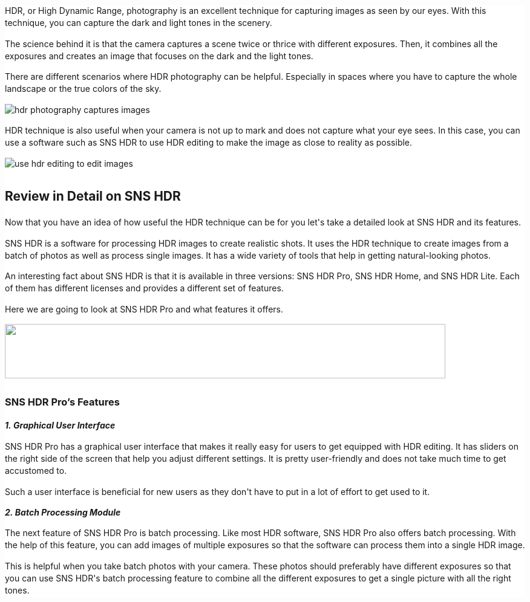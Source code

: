 HDR, or High Dynamic Range, photography is an excellent technique for capturing images as seen by our eyes. With this technique, you can capture the dark and light tones in the scenery.

The science behind it is that the camera captures a scene twice or thrice with different exposures. Then, it combines all the exposures and creates an image that focuses on the dark and the light tones.

There are different scenarios where HDR photography can be helpful. Especially in spaces where you have to capture the whole landscape or the true colors of the sky.

![hdr photography captures images](https://images.wondershare.com/filmora/article-images/2022/07/sns-hdr-pro-review-1.jpg)

HDR technique is also useful when your camera is not up to mark and does not capture what your eye sees. In this case, you can use a software such as SNS HDR to use HDR editing to make the image as close to reality as possible.

![use hdr editing to edit images](https://images.wondershare.com/filmora/article-images/2022/07/sns-hdr-pro-review-2.jpg)

## Review in Detail on SNS HDR

Now that you have an idea of how useful the HDR technique can be for you let's take a detailed look at SNS HDR and its features.

SNS HDR is a software for processing HDR images to create realistic shots. It uses the HDR technique to create images from a batch of photos as well as process single images. It has a wide variety of tools that help in getting natural-looking photos.

An interesting fact about SNS HDR is that it is available in three versions: SNS HDR Pro, SNS HDR Home, and SNS HDR Lite. Each of them has different licenses and provides a different set of features.

Here we are going to look at SNS HDR Pro and what features it offers.


<a href="https://arkmc.pxf.io/c/5597632/427477/5172" target="_top" id="427477"><img src="//a.impactradius-go.com/display-ad/5172-427477" border="0" alt="" width="728" height="90"/></a><img height="0" width="0" src="https://arkmc.pxf.io/i/5597632/427477/5172" style="position:absolute;visibility:hidden;" border="0" />

### SNS HDR Pro’s Features

**_1\._ _Graphical User Interface_**

SNS HDR Pro has a graphical user interface that makes it really easy for users to get equipped with HDR editing. It has sliders on the right side of the screen that help you adjust different settings. It is pretty user-friendly and does not take much time to get accustomed to.

Such a user interface is beneficial for new users as they don't have to put in a lot of effort to get used to it.

**_2\._ _Batch Processing Module_**

The next feature of SNS HDR Pro is batch processing. Like most HDR software, SNS HDR Pro also offers batch processing. With the help of this feature, you can add images of multiple exposures so that the software can process them into a single HDR image.

This is helpful when you take batch photos with your camera. These photos should preferably have different exposures so that you can use SNS HDR's batch processing feature to combine all the different exposures to get a single picture with all the right tones.
